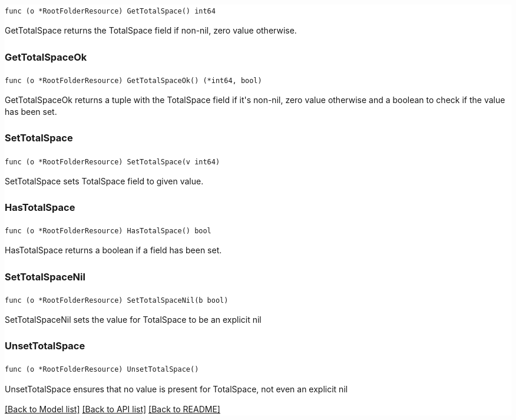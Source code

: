 `func (o *RootFolderResource) GetTotalSpace() int64`

GetTotalSpace returns the TotalSpace field if non-nil, zero value otherwise.

### GetTotalSpaceOk

`func (o *RootFolderResource) GetTotalSpaceOk() (*int64, bool)`

GetTotalSpaceOk returns a tuple with the TotalSpace field if it's non-nil, zero value otherwise
and a boolean to check if the value has been set.

### SetTotalSpace

`func (o *RootFolderResource) SetTotalSpace(v int64)`

SetTotalSpace sets TotalSpace field to given value.

### HasTotalSpace

`func (o *RootFolderResource) HasTotalSpace() bool`

HasTotalSpace returns a boolean if a field has been set.

### SetTotalSpaceNil

`func (o *RootFolderResource) SetTotalSpaceNil(b bool)`

 SetTotalSpaceNil sets the value for TotalSpace to be an explicit nil

### UnsetTotalSpace
`func (o *RootFolderResource) UnsetTotalSpace()`

UnsetTotalSpace ensures that no value is present for TotalSpace, not even an explicit nil

[[Back to Model list]](../README.md#documentation-for-models) [[Back to API list]](../README.md#documentation-for-api-endpoints) [[Back to README]](../README.md)


